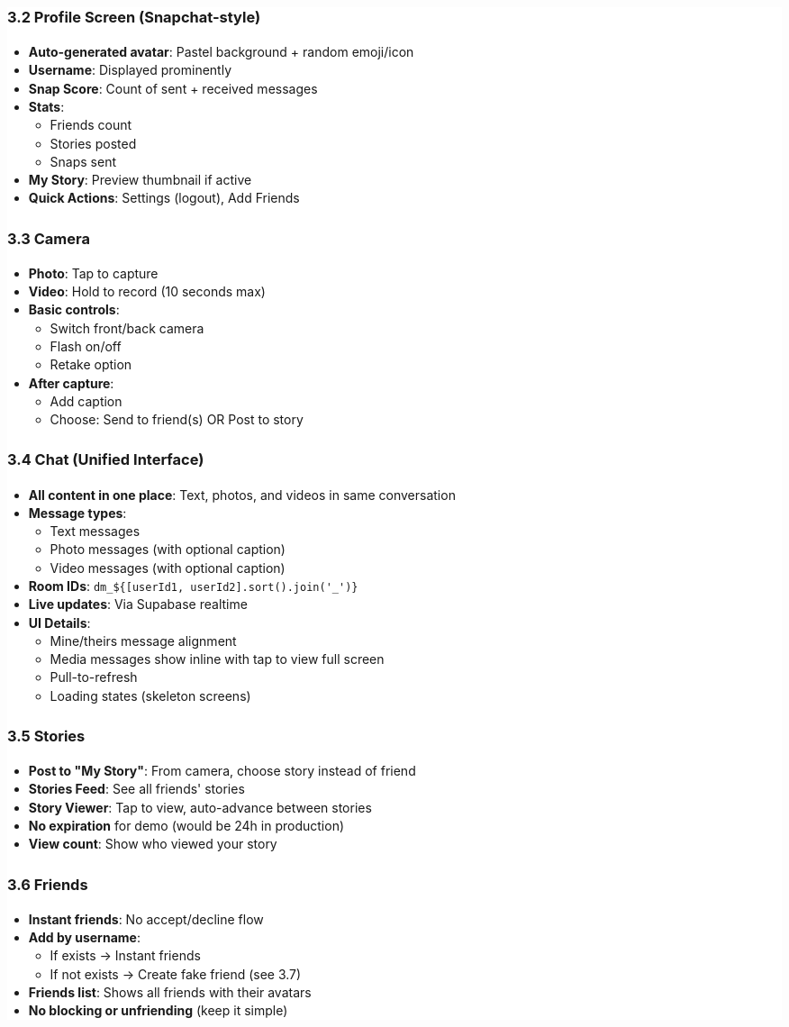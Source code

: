 ### 3.2 Profile Screen (Snapchat-style)
- **Auto-generated avatar**: Pastel background + random emoji/icon
- **Username**: Displayed prominently
- **Snap Score**: Count of sent + received messages
- **Stats**:
  - Friends count
  - Stories posted
  - Snaps sent
- **My Story**: Preview thumbnail if active
- **Quick Actions**: Settings (logout), Add Friends

### 3.3 Camera
- **Photo**: Tap to capture
- **Video**: Hold to record (10 seconds max)
- **Basic controls**:
  - Switch front/back camera
  - Flash on/off
  - Retake option
- **After capture**: 
  - Add caption
  - Choose: Send to friend(s) OR Post to story

### 3.4 Chat (Unified Interface)
- **All content in one place**: Text, photos, and videos in same conversation
- **Message types**:
  - Text messages
  - Photo messages (with optional caption)
  - Video messages (with optional caption)
- **Room IDs**: `dm_${[userId1, userId2].sort().join('_')}`
- **Live updates**: Via Supabase realtime
- **UI Details**:
  - Mine/theirs message alignment
  - Media messages show inline with tap to view full screen
  - Pull-to-refresh
  - Loading states (skeleton screens)

### 3.5 Stories
- **Post to "My Story"**: From camera, choose story instead of friend
- **Stories Feed**: See all friends' stories
- **Story Viewer**: Tap to view, auto-advance between stories
- **No expiration** for demo (would be 24h in production)
- **View count**: Show who viewed your story

### 3.6 Friends
- **Instant friends**: No accept/decline flow
- **Add by username**:
  - If exists → Instant friends
  - If not exists → Create fake friend (see 3.7)
- **Friends list**: Shows all friends with their avatars
- **No blocking or unfriending** (keep it simple)
